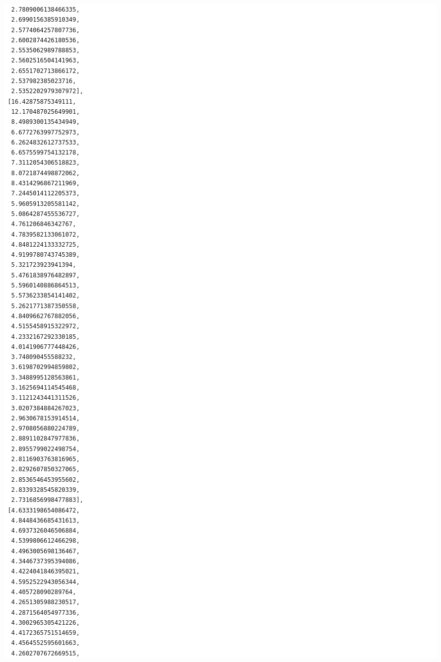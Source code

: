       2.7809006138466335,
      2.6990156385910349,
      2.5774064257807736,
      2.6002874426180536,
      2.5535062989788853,
      2.5602516504141963,
      2.6551702713866172,
      2.537982385023716,
      2.5352202979307972],
     [16.42875875349111,
      12.170487025649901,
      8.4989300135434949,
      6.6772763997752973,
      6.2624832612737533,
      6.6575599754132178,
      7.3112054306518823,
      8.0721874498872062,
      8.4314296867211969,
      7.2445014112205373,
      5.9605913205581142,
      5.0864287455536727,
      4.761206846342767,
      4.7839582133061072,
      4.8481224133332725,
      4.9199780743745389,
      5.321723923941394,
      5.4761838976482897,
      5.5960140886864513,
      5.5736233854141402,
      5.2621771387350558,
      4.8409662767882056,
      4.5155458915322972,
      4.2332167292330185,
      4.0141906777448426,
      3.748090455588232,
      3.6198702994859802,
      3.3488995128563861,
      3.1625694114545468,
      3.1121243441311526,
      3.0207384884267023,
      2.9630678153914514,
      2.9708056880224789,
      2.8891102847977836,
      2.8955799022498754,
      2.8116903763816965,
      2.8292607850327065,
      2.8536546453955602,
      2.8339328545820339,
      2.7316856998477883],
     [4.6333198654086472,
      4.8448436685431613,
      4.6937326046506884,
      4.5399806612466298,
      4.4963005698136467,
      4.3446737395394086,
      4.4224041846395021,
      4.5952522943056344,
      4.405728090289764,
      4.2651305988230517,
      4.2871564054977336,
      4.3002965305421226,
      4.4172365751514659,
      4.4564552595601663,
      4.2602707672669515,